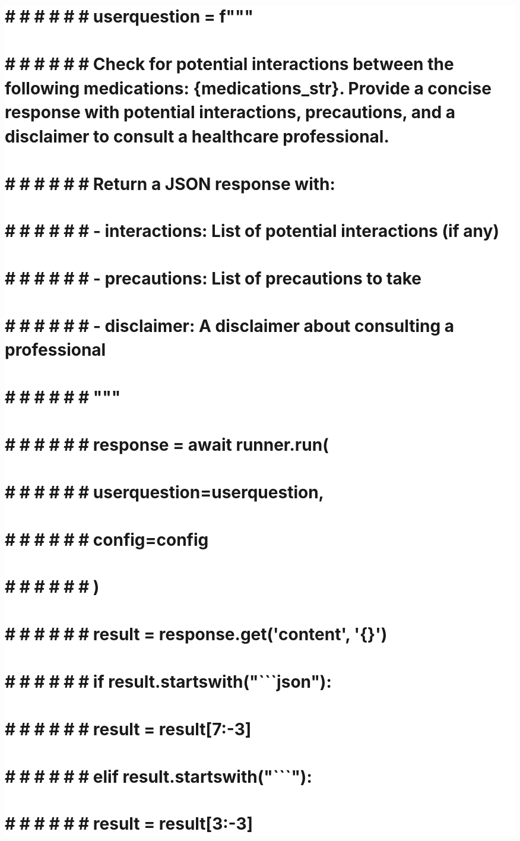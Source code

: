 # # # # # # #         userquestion = f"""
# # # # # # #         Check for potential interactions between the following medications: {medications_str}. Provide a concise response with potential interactions, precautions, and a disclaimer to consult a healthcare professional.

# # # # # # #         Return a JSON response with:
# # # # # # #         - interactions: List of potential interactions (if any)
# # # # # # #         - precautions: List of precautions to take
# # # # # # #         - disclaimer: A disclaimer about consulting a professional
# # # # # # #         """
        
# # # # # # #         response = await runner.run(
# # # # # # #             userquestion=userquestion,
# # # # # # #             config=config
# # # # # # #         )

# # # # # # #         result = response.get('content', '{}')
        
# # # # # # #         if result.startswith("```json"):
# # # # # # #             result = result[7:-3]
# # # # # # #         elif result.startswith("```"):
# # # # # # #             result = result[3:-3]
        